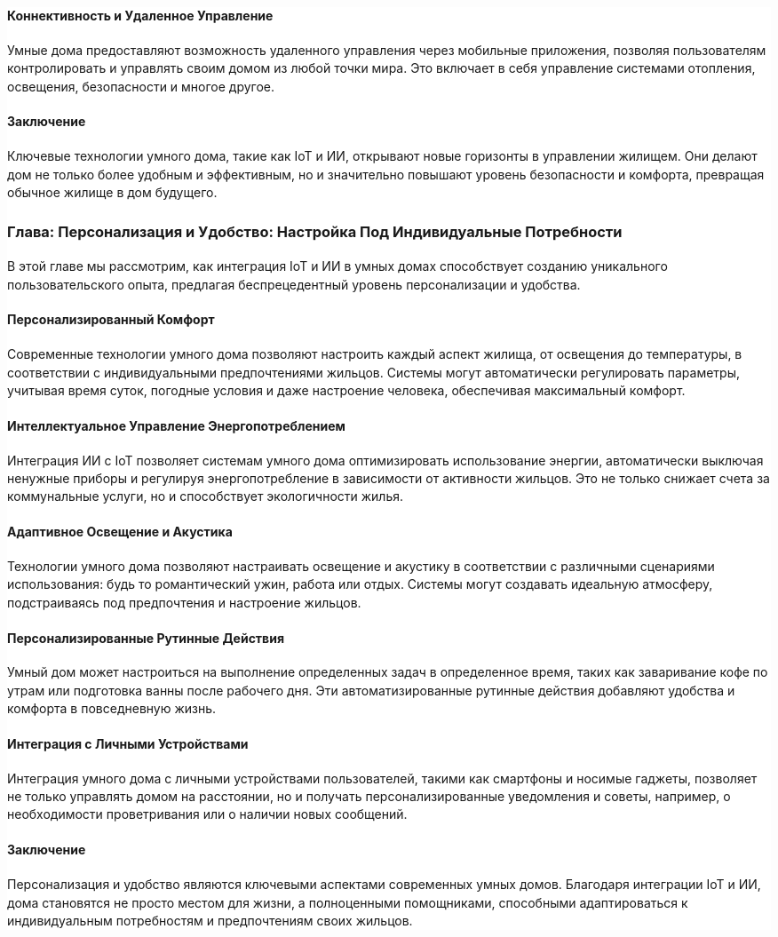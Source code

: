 #### Коннективность и Удаленное Управление

Умные дома предоставляют возможность удаленного управления через мобильные приложения, позволяя пользователям контролировать и управлять своим домом из любой точки мира. Это включает в себя управление системами отопления, освещения, безопасности и многое другое.

#### Заключение

Ключевые технологии умного дома, такие как IoT и ИИ, открывают новые горизонты в управлении жилищем. Они делают дом не только более удобным и эффективным, но и значительно повышают уровень безопасности и комфорта, превращая обычное жилище в дом будущего.

### Глава: Персонализация и Удобство: Настройка Под Индивидуальные Потребности

В этой главе мы рассмотрим, как интеграция IoT и ИИ в умных домах способствует созданию уникального пользовательского опыта, предлагая беспрецедентный уровень персонализации и удобства.

#### Персонализированный Комфорт

Современные технологии умного дома позволяют настроить каждый аспект жилища, от освещения до температуры, в соответствии с индивидуальными предпочтениями жильцов. Системы могут автоматически регулировать параметры, учитывая время суток, погодные условия и даже настроение человека, обеспечивая максимальный комфорт.

#### Интеллектуальное Управление Энергопотреблением

Интеграция ИИ с IoT позволяет системам умного дома оптимизировать использование энергии, автоматически выключая ненужные приборы и регулируя энергопотребление в зависимости от активности жильцов. Это не только снижает счета за коммунальные услуги, но и способствует экологичности жилья.

#### Адаптивное Освещение и Акустика

Технологии умного дома позволяют настраивать освещение и акустику в соответствии с различными сценариями использования: будь то романтический ужин, работа или отдых. Системы могут создавать идеальную атмосферу, подстраиваясь под предпочтения и настроение жильцов.

#### Персонализированные Рутинные Действия

Умный дом может настроиться на выполнение определенных задач в определенное время, таких как заваривание кофе по утрам или подготовка ванны после рабочего дня. Эти автоматизированные рутинные действия добавляют удобства и комфорта в повседневную жизнь.

#### Интеграция с Личными Устройствами

Интеграция умного дома с личными устройствами пользователей, такими как смартфоны и носимые гаджеты, позволяет не только управлять домом на расстоянии, но и получать персонализированные уведомления и советы, например, о необходимости проветривания или о наличии новых сообщений.

#### Заключение

Персонализация и удобство являются ключевыми аспектами современных умных домов. Благодаря интеграции IoT и ИИ, дома становятся не просто местом для жизни, а полноценными помощниками, способными адаптироваться к индивидуальным потребностям и предпочтениям своих жильцов.
